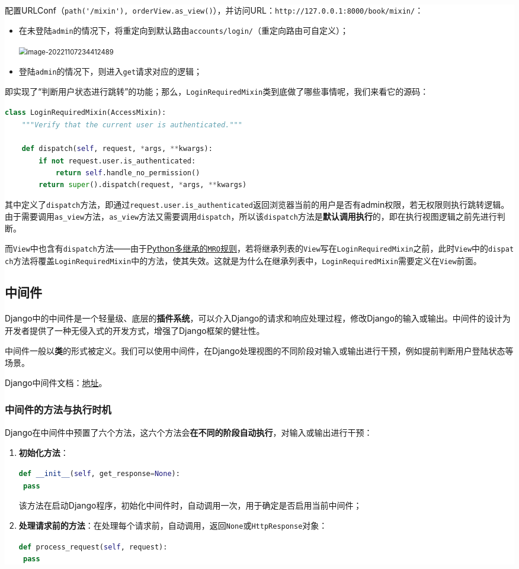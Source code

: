 配置URLConf（`path('/mixin'), orderView.as_view()`），并访问URL：`http://127.0.0.1:8000/book/mixin/`：

+ 在未登陆`admin`的情况下，将重定向到默认路由`accounts/login/`（重定向路由可自定义）；

  <img src="https://images.drshw.tech/images/notes/image-20221107234412489.png" alt="image-20221107234412489" style="zoom:80%;" />

+ 登陆`admin`的情况下，则进入`get`请求对应的逻辑；

即实现了“判断用户状态进行跳转”的功能；那么，`LoginRequiredMixin`类到底做了哪些事情呢，我们来看它的源码：

```python
class LoginRequiredMixin(AccessMixin):
    """Verify that the current user is authenticated."""

    def dispatch(self, request, *args, **kwargs):
        if not request.user.is_authenticated:
            return self.handle_no_permission()
        return super().dispatch(request, *args, **kwargs)
```

其中定义了`dispatch`方法，即通过`request.user.is_authenticated`返回浏览器当前的用户是否有admin权限，若无权限则执行跳转逻辑。由于需要调用`as_view`方法，`as_view`方法又需要调用`dispatch`，所以该`dispatch`方法是**默认调用执行**的，即在执行视图逻辑之前先进行判断。

而`View`中也含有`dispatch`方法——由于[Python多继承的`MRO`规则](https://docs.drshw.tech/pb/senior/2/#%E5%AF%B9%E8%B1%A1%E7%9A%84%E5%B1%9E%E6%80%A7%E6%9F%A5%E6%89%BE%E9%A1%BA%E5%BA%8F)，若将继承列表的`View`写在`LoginRequiredMixin`之前，此时`View`中的`dispatch`方法将覆盖`LoginRequiredMixin`中的方法，使其失效。这就是为什么在继承列表中，`LoginRequiredMixin`需要定义在`View`前面。

## 中间件

Django中的中间件是一个轻量级、底层的**插件系统**，可以介入Django的请求和响应处理过程，修改Django的输入或输出。中间件的设计为开发者提供了一种无侵入式的开发方式，增强了Django框架的健壮性。

中间件一般以**类**的形式被定义。我们可以使用中间件，在Django处理视图的不同阶段对输入或输出进行干预，例如提前判断用户登陆状态等场景。

Django中间件文档：[地址](https://docs.djangoproject.com/en/1.11/topics/http/middleware/)。

### 中间件的方法与执行时机

Django在中间件中预置了六个方法，这六个方法会**在不同的阶段自动执行**，对输入或输出进行干预：

1. **初始化方法**：

   ```python
   def __init__(self, get_response=None):
   	pass
   ```

   该方法在启动Django程序，初始化中间件时，自动调用一次，用于确定是否启用当前中间件；



2. **处理请求前的方法**：在处理每个请求前，自动调用，返回`None`或`HttpResponse`对象：

   ```python
   def process_request(self, request):
   	pass
   ```

